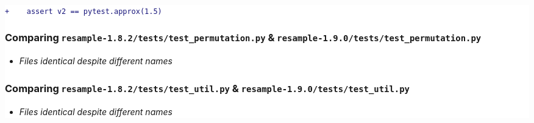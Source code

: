 ```diff
+    assert v2 == pytest.approx(1.5)
```

### Comparing `resample-1.8.2/tests/test_permutation.py` & `resample-1.9.0/tests/test_permutation.py`

 * *Files identical despite different names*

### Comparing `resample-1.8.2/tests/test_util.py` & `resample-1.9.0/tests/test_util.py`

 * *Files identical despite different names*


